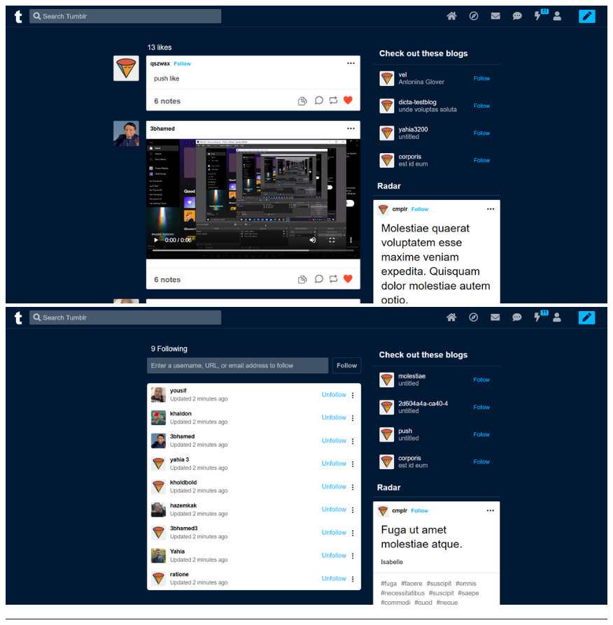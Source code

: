    <img width=100% src="ss/3.PNG" alt="logo"></a>
   <img width=100% src="ss/4.PNG" alt="logo"></a>
   <hr>